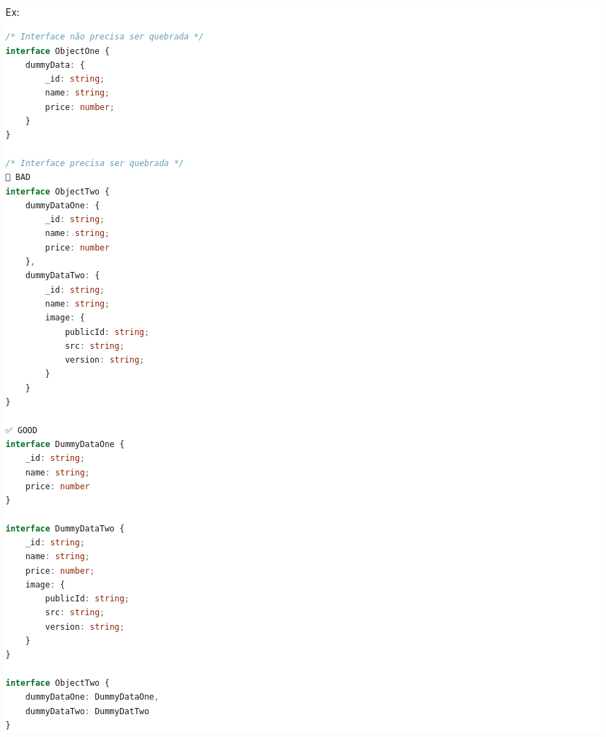 Ex:

```ts
/* Interface não precisa ser quebrada */
interface ObjectOne {
    dummyData: {
        _id: string;
        name: string;
        price: number;
    }
}

/* Interface precisa ser quebrada */
🔴 BAD
interface ObjectTwo {
    dummyDataOne: {
        _id: string;
        name: string;
        price: number
    },
    dummyDataTwo: {
        _id: string;
        name: string;
        image: {
            publicId: string;
            src: string;
            version: string;
        }
    }
}

✅ GOOD
interface DummyDataOne {
    _id: string;
    name: string;
    price: number
}

interface DummyDataTwo {
    _id: string;
    name: string;
    price: number;
    image: {
        publicId: string;
        src: string;
        version: string;
    }
}

interface ObjectTwo {
    dummyDataOne: DummyDataOne,
    dummyDataTwo: DummyDatTwo
}
```
